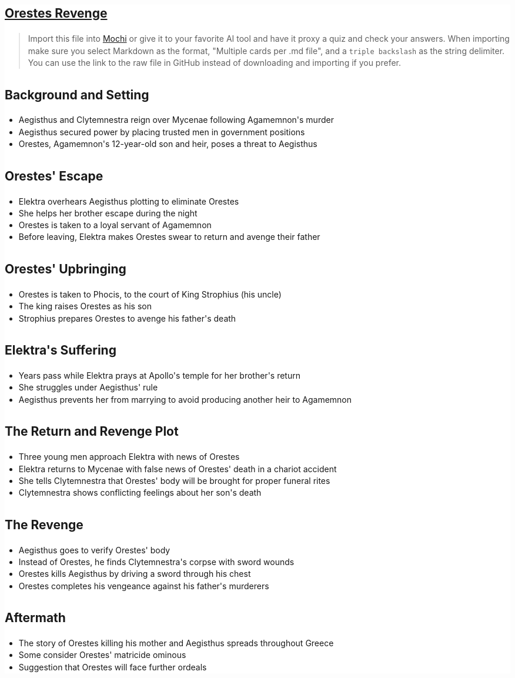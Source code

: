 ## [Orestes Revenge](https://www.youtube.com/watch?v=D2bAzGhFVO4)

> Import this file into [Mochi](https://mochi.cards/) or give it to your favorite AI tool and have it proxy a quiz and check your answers. When importing make sure you select Markdown as the format, "Multiple cards per .md file", and a ```triple backslash``` as the string delimiter. You can use the link to the raw file in GitHub instead of downloading and importing if you prefer.

## Background and Setting
- Aegisthus and Clytemnestra reign over Mycenae following Agamemnon's murder
- Aegisthus secured power by placing trusted men in government positions
- Orestes, Agamemnon's 12-year-old son and heir, poses a threat to Aegisthus

## Orestes' Escape
- Elektra overhears Aegisthus plotting to eliminate Orestes
- She helps her brother escape during the night
- Orestes is taken to a loyal servant of Agamemnon
- Before leaving, Elektra makes Orestes swear to return and avenge their father

## Orestes' Upbringing
- Orestes is taken to Phocis, to the court of King Strophius (his uncle)
- The king raises Orestes as his son
- Strophius prepares Orestes to avenge his father's death

## Elektra's Suffering
- Years pass while Elektra prays at Apollo's temple for her brother's return
- She struggles under Aegisthus' rule
- Aegisthus prevents her from marrying to avoid producing another heir to Agamemnon

## The Return and Revenge Plot
- Three young men approach Elektra with news of Orestes
- Elektra returns to Mycenae with false news of Orestes' death in a chariot accident
- She tells Clytemnestra that Orestes' body will be brought for proper funeral rites
- Clytemnestra shows conflicting feelings about her son's death

## The Revenge
- Aegisthus goes to verify Orestes' body
- Instead of Orestes, he finds Clytemnestra's corpse with sword wounds
- Orestes kills Aegisthus by driving a sword through his chest
- Orestes completes his vengeance against his father's murderers

## Aftermath
- The story of Orestes killing his mother and Aegisthus spreads throughout Greece
- Some consider Orestes' matricide ominous
- Suggestion that Orestes will face further ordeals
